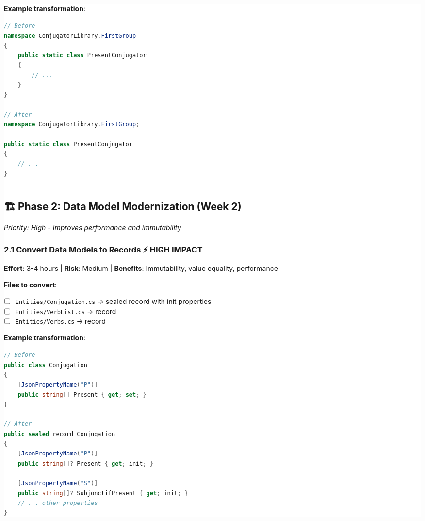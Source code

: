 **Example transformation**:
```csharp
// Before
namespace ConjugatorLibrary.FirstGroup
{
    public static class PresentConjugator
    {
        // ...
    }
}

// After
namespace ConjugatorLibrary.FirstGroup;

public static class PresentConjugator
{
    // ...
}
```

---

## 🏗️ Phase 2: Data Model Modernization (Week 2)
*Priority: High - Improves performance and immutability*

### 2.1 Convert Data Models to Records ⚡ **HIGH IMPACT**
**Effort**: 3-4 hours | **Risk**: Medium | **Benefits**: Immutability, value equality, performance

**Files to convert**:
- [ ] `Entities/Conjugation.cs` → sealed record with init properties
- [ ] `Entities/VerbList.cs` → record
- [ ] `Entities/Verbs.cs` → record

**Example transformation**:
```csharp
// Before
public class Conjugation
{
    [JsonPropertyName("P")]
    public string[] Present { get; set; }
}

// After
public sealed record Conjugation
{
    [JsonPropertyName("P")]
    public string[]? Present { get; init; }
    
    [JsonPropertyName("S")]  
    public string[]? SubjonctifPresent { get; init; }
    // ... other properties
}
```
